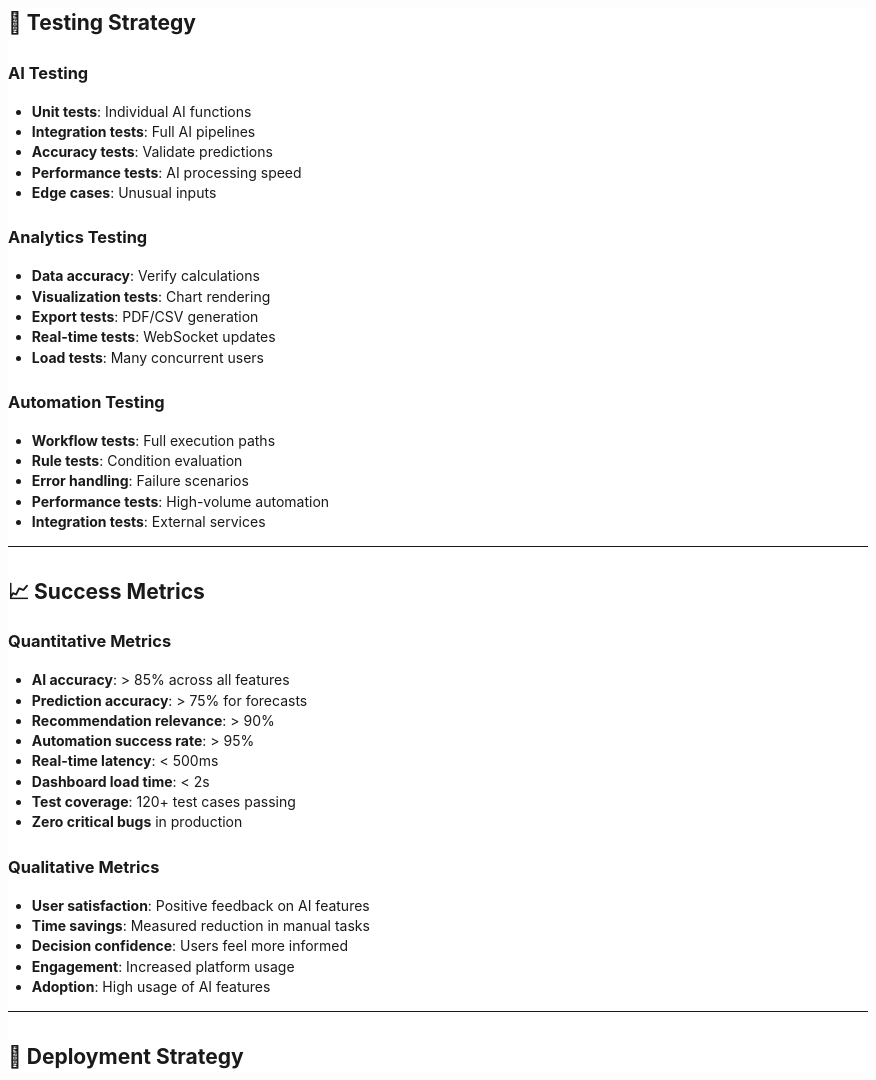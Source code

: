 
## 🧪 Testing Strategy

### AI Testing
- **Unit tests**: Individual AI functions
- **Integration tests**: Full AI pipelines
- **Accuracy tests**: Validate predictions
- **Performance tests**: AI processing speed
- **Edge cases**: Unusual inputs

### Analytics Testing
- **Data accuracy**: Verify calculations
- **Visualization tests**: Chart rendering
- **Export tests**: PDF/CSV generation
- **Real-time tests**: WebSocket updates
- **Load tests**: Many concurrent users

### Automation Testing
- **Workflow tests**: Full execution paths
- **Rule tests**: Condition evaluation
- **Error handling**: Failure scenarios
- **Performance tests**: High-volume automation
- **Integration tests**: External services

---

## 📈 Success Metrics

### Quantitative Metrics
- **AI accuracy**: > 85% across all features
- **Prediction accuracy**: > 75% for forecasts
- **Recommendation relevance**: > 90%
- **Automation success rate**: > 95%
- **Real-time latency**: < 500ms
- **Dashboard load time**: < 2s
- **Test coverage**: 120+ test cases passing
- **Zero critical bugs** in production

### Qualitative Metrics
- **User satisfaction**: Positive feedback on AI features
- **Time savings**: Measured reduction in manual tasks
- **Decision confidence**: Users feel more informed
- **Engagement**: Increased platform usage
- **Adoption**: High usage of AI features

---

## 🚀 Deployment Strategy
